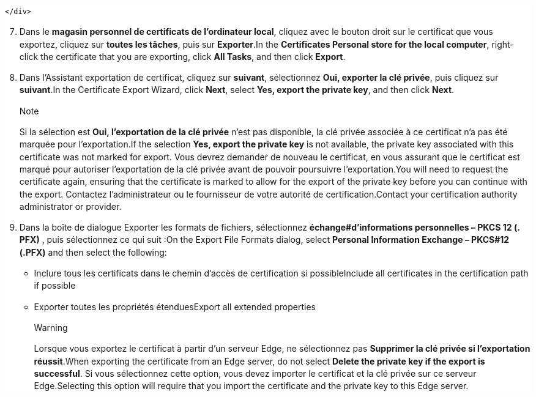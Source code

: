     
    </div>

7.  <span data-ttu-id="2c223-192">Dans le **magasin personnel de certificats de l’ordinateur local**, cliquez avec le bouton droit sur le certificat que vous exportez, cliquez sur **toutes les tâches**, puis sur **Exporter**.</span><span class="sxs-lookup"><span data-stu-id="2c223-192">In the **Certificates Personal store for the local computer**, right-click the certificate that you are exporting, click **All Tasks**, and then click **Export**.</span></span>

8.  <span data-ttu-id="2c223-193">Dans l’Assistant exportation de certificat, cliquez sur **suivant**, sélectionnez **Oui, exporter la clé privée**, puis cliquez sur **suivant**.</span><span class="sxs-lookup"><span data-stu-id="2c223-193">In the Certificate Export Wizard, click **Next**, select **Yes, export the private key**, and then click **Next**.</span></span>
    
    <div>
    

    > [!NOTE]  
    > <span data-ttu-id="2c223-194">Si la sélection est <STRONG>Oui, l’exportation de la clé privée</STRONG> n’est pas disponible, la clé privée associée à ce certificat n’a pas été marquée pour l’exportation.</span><span class="sxs-lookup"><span data-stu-id="2c223-194">If the selection <STRONG>Yes, export the private key</STRONG> is not available, the private key associated with this certificate was not marked for export.</span></span> <span data-ttu-id="2c223-195">Vous devrez demander de nouveau le certificat, en vous assurant que le certificat est marqué pour autoriser l’exportation de la clé privée avant de pouvoir poursuivre l’exportation.</span><span class="sxs-lookup"><span data-stu-id="2c223-195">You will need to request the certificate again, ensuring that the certificate is marked to allow for the export of the private key before you can continue with the export.</span></span> <span data-ttu-id="2c223-196">Contactez l’administrateur ou le fournisseur de votre autorité de certification.</span><span class="sxs-lookup"><span data-stu-id="2c223-196">Contact your certification authority administrator or provider.</span></span>

    
    </div>

9.  <span data-ttu-id="2c223-197">Dans la boîte de dialogue Exporter les formats de fichiers, sélectionnez **échange\#d’informations personnelles – PKCS 12 (. PFX)** , puis sélectionnez ce qui suit :</span><span class="sxs-lookup"><span data-stu-id="2c223-197">On the Export File Formats dialog, select **Personal Information Exchange – PKCS\#12 (.PFX)** and then select the following:</span></span>
    
      - <span data-ttu-id="2c223-198">Inclure tous les certificats dans le chemin d’accès de certification si possible</span><span class="sxs-lookup"><span data-stu-id="2c223-198">Include all certificates in the certification path if possible</span></span>
    
      - <span data-ttu-id="2c223-199">Exporter toutes les propriétés étendues</span><span class="sxs-lookup"><span data-stu-id="2c223-199">Export all extended properties</span></span>
        
        <div>
        

        > [!WARNING]  
        > <span data-ttu-id="2c223-200">Lorsque vous exportez le certificat à partir d’un serveur Edge, ne sélectionnez pas <STRONG>Supprimer la clé privée si l’exportation réussit</STRONG>.</span><span class="sxs-lookup"><span data-stu-id="2c223-200">When exporting the certificate from an Edge server, do not select <STRONG>Delete the private key if the export is successful</STRONG>.</span></span> <span data-ttu-id="2c223-201">Si vous sélectionnez cette option, vous devez importer le certificat et la clé privée sur ce serveur Edge.</span><span class="sxs-lookup"><span data-stu-id="2c223-201">Selecting this option will require that you import the certificate and the private key to this Edge server.</span></span>
